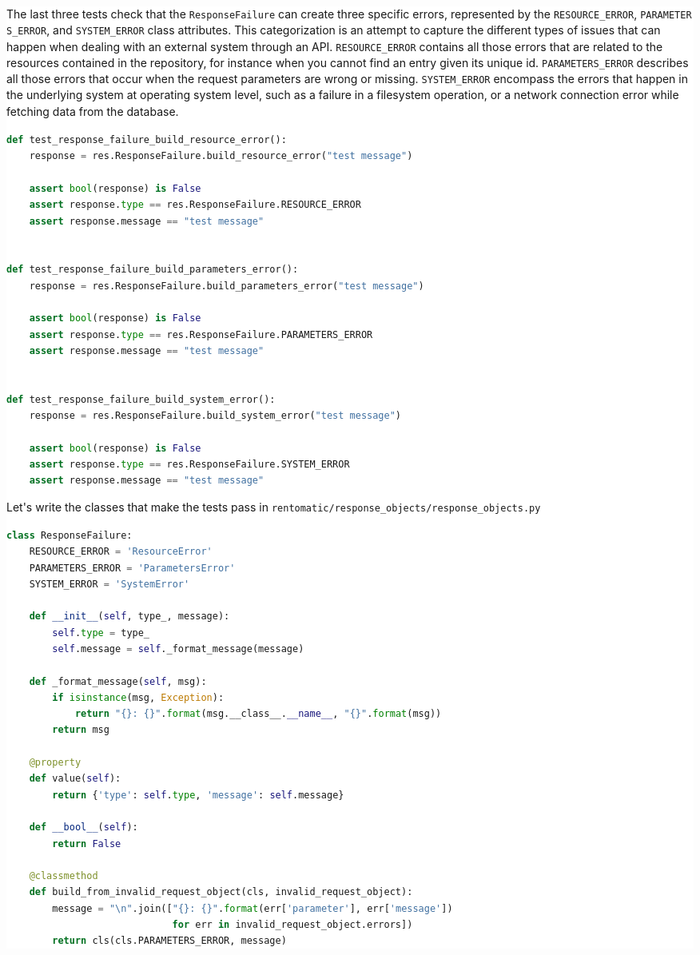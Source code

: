 The last three tests check that the `ResponseFailure` can create three specific errors, represented by the `RESOURCE_ERROR`, `PARAMETERS_ERROR`, and `SYSTEM_ERROR` class attributes. This categorization is an attempt to capture the different types of issues that can happen when dealing with an external system through an API. `RESOURCE_ERROR` contains all those errors that are related to the resources contained in the repository, for instance when you cannot find an entry given its unique id. `PARAMETERS_ERROR` describes all those errors that occur when the request parameters are wrong or missing. `SYSTEM_ERROR` encompass the errors that happen in the underlying system at operating system level, such as a failure in a filesystem operation, or a network connection error while fetching data from the database.

``` python
def test_response_failure_build_resource_error():
    response = res.ResponseFailure.build_resource_error("test message")

    assert bool(response) is False
    assert response.type == res.ResponseFailure.RESOURCE_ERROR
    assert response.message == "test message"


def test_response_failure_build_parameters_error():
    response = res.ResponseFailure.build_parameters_error("test message")

    assert bool(response) is False
    assert response.type == res.ResponseFailure.PARAMETERS_ERROR
    assert response.message == "test message"


def test_response_failure_build_system_error():
    response = res.ResponseFailure.build_system_error("test message")

    assert bool(response) is False
    assert response.type == res.ResponseFailure.SYSTEM_ERROR
    assert response.message == "test message"
```

Let's write the classes that make the tests pass in `rentomatic/response_objects/response_objects.py`

``` python
class ResponseFailure:
    RESOURCE_ERROR = 'ResourceError'
    PARAMETERS_ERROR = 'ParametersError'
    SYSTEM_ERROR = 'SystemError'

    def __init__(self, type_, message):
        self.type = type_
        self.message = self._format_message(message)

    def _format_message(self, msg):
        if isinstance(msg, Exception):
            return "{}: {}".format(msg.__class__.__name__, "{}".format(msg))
        return msg

    @property
    def value(self):
        return {'type': self.type, 'message': self.message}

    def __bool__(self):
        return False

    @classmethod
    def build_from_invalid_request_object(cls, invalid_request_object):
        message = "\n".join(["{}: {}".format(err['parameter'], err['message'])
                             for err in invalid_request_object.errors])
        return cls(cls.PARAMETERS_ERROR, message)
```

[^devtools]: For example using the browser developer tools. In Chrome, press F12 and open the Network tab, then refresh the page.